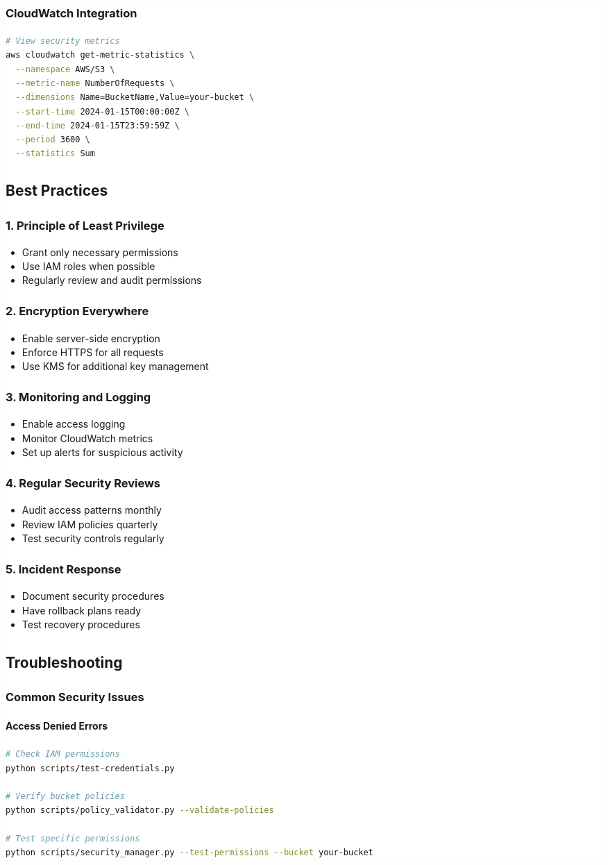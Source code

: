 ### CloudWatch Integration
```bash
# View security metrics
aws cloudwatch get-metric-statistics \
  --namespace AWS/S3 \
  --metric-name NumberOfRequests \
  --dimensions Name=BucketName,Value=your-bucket \
  --start-time 2024-01-15T00:00:00Z \
  --end-time 2024-01-15T23:59:59Z \
  --period 3600 \
  --statistics Sum
```

## Best Practices

### 1. **Principle of Least Privilege**
- Grant only necessary permissions
- Use IAM roles when possible
- Regularly review and audit permissions

### 2. **Encryption Everywhere**
- Enable server-side encryption
- Enforce HTTPS for all requests
- Use KMS for additional key management

### 3. **Monitoring and Logging**
- Enable access logging
- Monitor CloudWatch metrics
- Set up alerts for suspicious activity

### 4. **Regular Security Reviews**
- Audit access patterns monthly
- Review IAM policies quarterly
- Test security controls regularly

### 5. **Incident Response**
- Document security procedures
- Have rollback plans ready
- Test recovery procedures

## Troubleshooting

### Common Security Issues

#### Access Denied Errors
```bash
# Check IAM permissions
python scripts/test-credentials.py

# Verify bucket policies
python scripts/policy_validator.py --validate-policies

# Test specific permissions
python scripts/security_manager.py --test-permissions --bucket your-bucket
```
